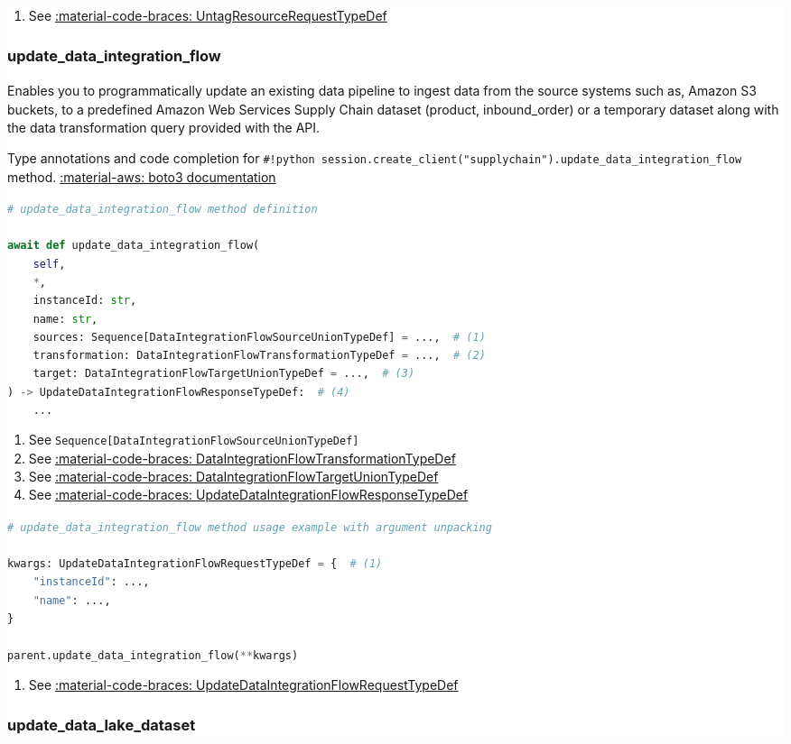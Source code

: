 1. See [:material-code-braces: UntagResourceRequestTypeDef](./type_defs.md#untagresourcerequesttypedef)

### update\_data\_integration\_flow

Enables you to programmatically update an existing data pipeline to ingest data
from the source systems such as, Amazon S3 buckets, to a predefined Amazon Web
Services Supply Chain dataset (product, inbound_order) or a temporary dataset
along with the data transformation query provided with the API.

Type annotations and code completion for `#!python session.create_client("supplychain").update_data_integration_flow` method.
[:material-aws: boto3 documentation](https://boto3.amazonaws.com/v1/documentation/api/latest/reference/services/supplychain/client/update_data_integration_flow.html)

```python
# update_data_integration_flow method definition

await def update_data_integration_flow(
    self,
    *,
    instanceId: str,
    name: str,
    sources: Sequence[DataIntegrationFlowSourceUnionTypeDef] = ...,  # (1)
    transformation: DataIntegrationFlowTransformationTypeDef = ...,  # (2)
    target: DataIntegrationFlowTargetUnionTypeDef = ...,  # (3)
) -> UpdateDataIntegrationFlowResponseTypeDef:  # (4)
    ...
```

1. See `Sequence[DataIntegrationFlowSourceUnionTypeDef]`
2. See [:material-code-braces: DataIntegrationFlowTransformationTypeDef](./type_defs.md#dataintegrationflowtransformationtypedef)
3. See [:material-code-braces: DataIntegrationFlowTargetUnionTypeDef](#dataintegrationflowtargetuniontypedef)
4. See [:material-code-braces: UpdateDataIntegrationFlowResponseTypeDef](./type_defs.md#updatedataintegrationflowresponsetypedef)


```python
# update_data_integration_flow method usage example with argument unpacking

kwargs: UpdateDataIntegrationFlowRequestTypeDef = {  # (1)
    "instanceId": ...,
    "name": ...,
}

parent.update_data_integration_flow(**kwargs)
```

1. See [:material-code-braces: UpdateDataIntegrationFlowRequestTypeDef](./type_defs.md#updatedataintegrationflowrequesttypedef)

### update\_data\_lake\_dataset
